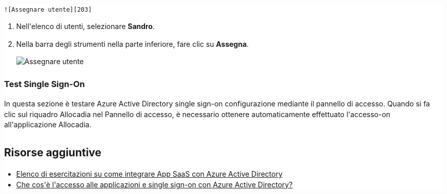     ![Assegnare utente][203] 

1. Nell'elenco di utenti, selezionare **Sandro**.

2. Nella barra degli strumenti nella parte inferiore, fare clic su **Assegna**.

    ![Assegnare utente][205]


### <a name="testing-single-sign-on"></a>Test Single Sign-On

In questa sezione è testare Azure Active Directory single sign-on configurazione mediante il pannello di accesso.
Quando si fa clic sul riquadro Allocadia nel Pannello di accesso, è necessario ottenere automaticamente effettuato l'accesso-on all'applicazione Allocadia.


## <a name="additional-resources"></a>Risorse aggiuntive

* [Elenco di esercitazioni su come integrare App SaaS con Azure Active Directory](active-directory-saas-tutorial-list.md)
* [Che cos'è l'accesso alle applicazioni e single sign-on con Azure Active Directory?](active-directory-appssoaccess-whatis.md)





[1]: ./media/active-directory-saas-allocadia-tutorial/tutorial_general_01.png
[2]: ./media/active-directory-saas-allocadia-tutorial/tutorial_general_02.png
[3]: ./media/active-directory-saas-allocadia-tutorial/tutorial_general_03.png
[4]: ./media/active-directory-saas-allocadia-tutorial/tutorial_general_04.png

[6]: ./media/active-directory-saas-allocadia-tutorial/tutorial_general_05.png
[10]: ./media/active-directory-saas-allocadia-tutorial/tutorial_general_06.png
[11]: ./media/active-directory-saas-allocadia-tutorial/tutorial_general_07.png
[20]: ./media/active-directory-saas-allocadia-tutorial/tutorial_general_100.png

[200]: ./media/active-directory-saas-allocadia-tutorial/tutorial_general_200.png
[201]: ./media/active-directory-saas-allocadia-tutorial/tutorial_general_201.png
[203]: ./media/active-directory-saas-allocadia-tutorial/tutorial_general_203.png
[204]: ./media/active-directory-saas-allocadia-tutorial/tutorial_general_204.png
[205]: ./media/active-directory-saas-allocadia-tutorial/tutorial_general_205.png
